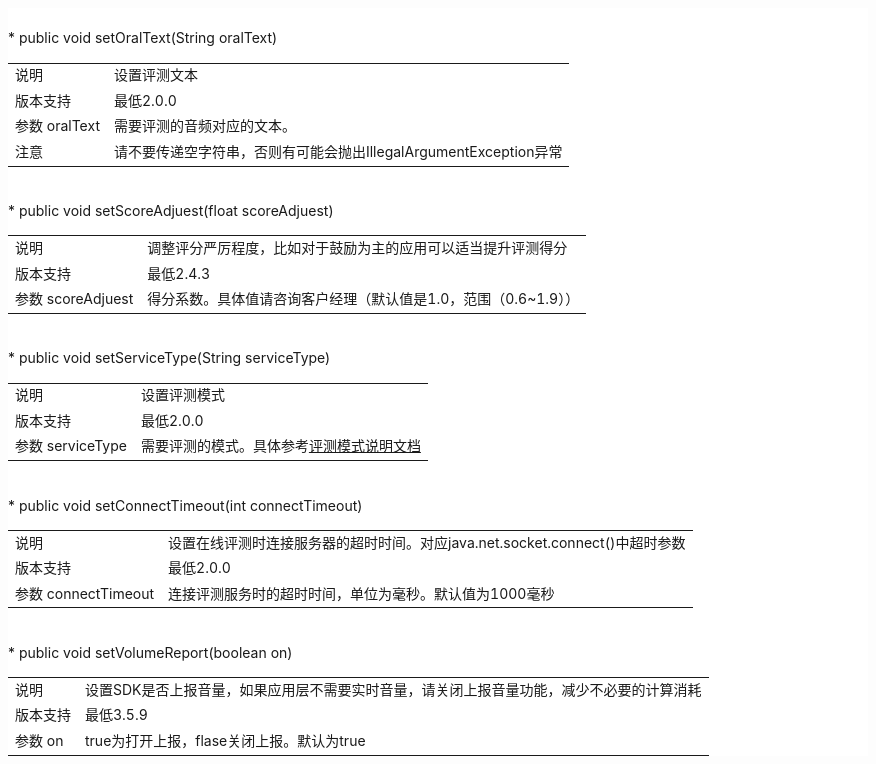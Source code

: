 <br/>
* public void setOralText(String oralText)

| | |
| ----- | ----- |
| 说明|设置评测文本|
|版本支持| 最低2.0.0 |
|参数 oralText|需要评测的音频对应的文本。|
|注意|请不要传递空字符串，否则有可能会抛出IllegalArgumentException异常|

<br/>
* public void setScoreAdjuest(float scoreAdjuest)

| | |
| ----- | ----- |
| 说明|调整评分严厉程度，比如对于鼓励为主的应用可以适当提升评测得分|
|版本支持| 最低2.4.3 |
|参数 scoreAdjuest|得分系数。具体值请咨询客户经理（默认值是1.0，范围（0.6~1.9））|

<br/>
* public void setServiceType(String serviceType)

| | |
| ----- | ----- |
| 说明|设置评测模式|
|版本支持| 最低2.0.0 |
|参数 serviceType|需要评测的模式。具体参考<a href="https://github.com/oraleval/FAQ-Docs/blob/master/%E4%BA%91%E7%9F%A5%E5%A3%B0%E8%AF%84%E6%B5%8B%E6%A8%A1%E5%BC%8F%E8%AF%B4%E6%98%8E_v1.2.pdf">评测模式说明文档</a>|

<br/>
* public void setConnectTimeout(int connectTimeout)

| | |
| ----- | ----- |
| 说明|设置在线评测时连接服务器的超时时间。对应java.net.socket.connect()中超时参数|
|版本支持| 最低2.0.0 |
|参数 connectTimeout|连接评测服务时的超时时间，单位为毫秒。默认值为1000毫秒|

<br/>
* public void setVolumeReport(boolean on)

| | |
| ----- | ----- |
| 说明|设置SDK是否上报音量，如果应用层不需要实时音量，请关闭上报音量功能，减少不必要的计算消耗|
|版本支持| 最低3.5.9 |
|参数 on|true为打开上报，flase关闭上报。默认为true|
